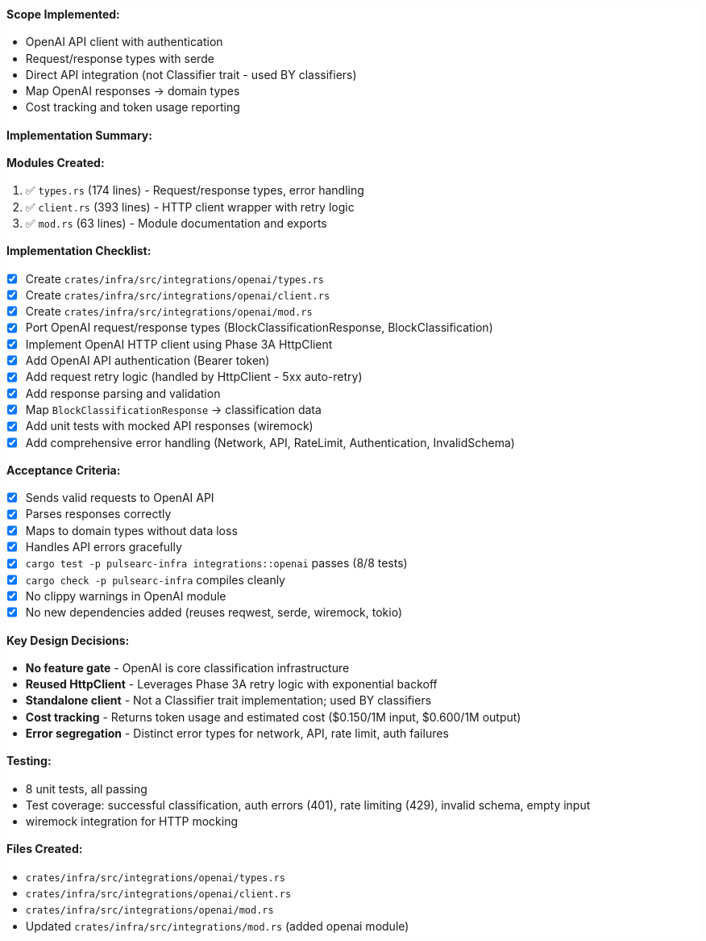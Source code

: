 **Scope Implemented:**
- OpenAI API client with authentication
- Request/response types with serde
- Direct API integration (not Classifier trait - used BY classifiers)
- Map OpenAI responses → domain types
- Cost tracking and token usage reporting

**Implementation Summary:**

**Modules Created:**
1. ✅ `types.rs` (174 lines) - Request/response types, error handling
2. ✅ `client.rs` (393 lines) - HTTP client wrapper with retry logic
3. ✅ `mod.rs` (63 lines) - Module documentation and exports

**Implementation Checklist:**
- [x] Create `crates/infra/src/integrations/openai/types.rs`
- [x] Create `crates/infra/src/integrations/openai/client.rs`
- [x] Create `crates/infra/src/integrations/openai/mod.rs`
- [x] Port OpenAI request/response types (BlockClassificationResponse, BlockClassification)
- [x] Implement OpenAI HTTP client using Phase 3A HttpClient
- [x] Add OpenAI API authentication (Bearer token)
- [x] Add request retry logic (handled by HttpClient - 5xx auto-retry)
- [x] Add response parsing and validation
- [x] Map `BlockClassificationResponse` → classification data
- [x] Add unit tests with mocked API responses (wiremock)
- [x] Add comprehensive error handling (Network, API, RateLimit, Authentication, InvalidSchema)

**Acceptance Criteria:**
- [x] Sends valid requests to OpenAI API
- [x] Parses responses correctly
- [x] Maps to domain types without data loss
- [x] Handles API errors gracefully
- [x] `cargo test -p pulsearc-infra integrations::openai` passes (8/8 tests)
- [x] `cargo check -p pulsearc-infra` compiles cleanly
- [x] No clippy warnings in OpenAI module
- [x] No new dependencies added (reuses reqwest, serde, wiremock, tokio)

**Key Design Decisions:**
- **No feature gate** - OpenAI is core classification infrastructure
- **Reused HttpClient** - Leverages Phase 3A retry logic with exponential backoff
- **Standalone client** - Not a Classifier trait implementation; used BY classifiers
- **Cost tracking** - Returns token usage and estimated cost ($0.150/1M input, $0.600/1M output)
- **Error segregation** - Distinct error types for network, API, rate limit, auth failures

**Testing:**
- 8 unit tests, all passing
- Test coverage: successful classification, auth errors (401), rate limiting (429), invalid schema, empty input
- wiremock integration for HTTP mocking

**Files Created:**
- `crates/infra/src/integrations/openai/types.rs`
- `crates/infra/src/integrations/openai/client.rs`
- `crates/infra/src/integrations/openai/mod.rs`
- Updated `crates/infra/src/integrations/mod.rs` (added openai module)
